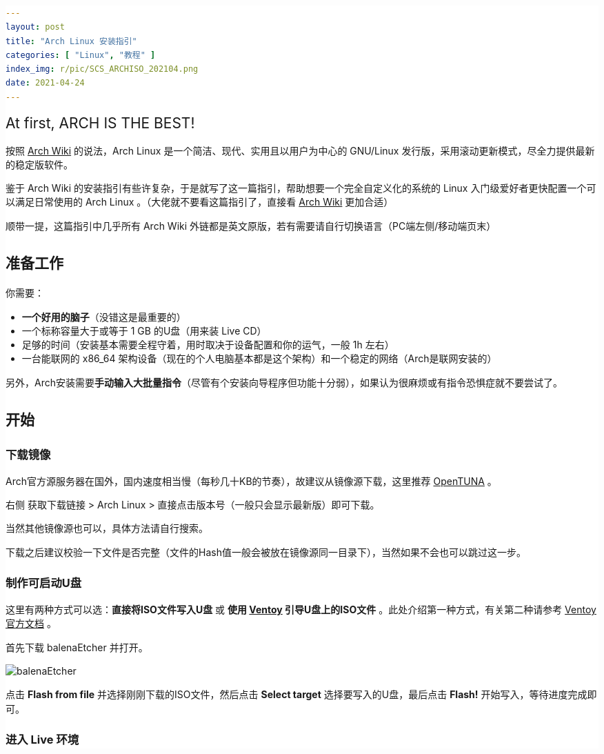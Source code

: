 ```yaml
---
layout: post
title: "Arch Linux 安装指引"
categories: [ "Linux", "教程" ]
index_img: r/pic/SCS_ARCHISO_202104.png
date: 2021-04-24
---
```


<div style="font-size:1.5em;">At first, ARCH IS THE BEST!</div>

按照 [Arch Wiki](https://wiki.archlinux.org/title/Arch_Linux) 的说法，Arch Linux 是一个简洁、现代、实用且以用户为中心的 GNU/Linux 发行版，采用滚动更新模式，尽全力提供最新的稳定版软件。

鉴于 Arch Wiki 的安装指引有些许复杂，于是就写了这一篇指引，帮助想要一个完全自定义化的系统的 Linux 入门级爱好者更快配置一个可以满足日常使用的 Arch Linux 。（大佬就不要看这篇指引了，直接看 [Arch Wiki](https://wiki.archlinux.org/title/Installation_guide) 更加合适）

顺带一提，这篇指引中几乎所有 Arch Wiki 外链都是英文原版，若有需要请自行切换语言（PC端左侧/移动端页末）

## 准备工作

你需要：

- **一个好用的脑子**（没错这是最重要的）
- 一个标称容量大于或等于 1 GB 的U盘（用来装 Live CD）
- 足够的时间（安装基本需要全程守着，用时取决于设备配置和你的运气，一般 1h 左右）
- 一台能联网的 x86_64 架构设备（现在的个人电脑基本都是这个架构）和一个稳定的网络（Arch是联网安装的）

另外，Arch安装需要**手动输入大批量指令**（尽管有个安装向导程序但功能十分弱），如果认为很麻烦或有指令恐惧症就不要尝试了。

## 开始

### 下载镜像

Arch官方源服务器在国外，国内速度相当慢（每秒几十KB的节奏），故建议从镜像源下载，这里推荐 [OpenTUNA](https://opentuna.cn/) 。

右侧 获取下载链接 > Arch Linux > 直接点击版本号（一般只会显示最新版）即可下载。

当然其他镜像源也可以，具体方法请自行搜索。

下载之后建议校验一下文件是否完整（文件的Hash值一般会被放在镜像源同一目录下），当然如果不会也可以跳过这一步。

### 制作可启动U盘

这里有两种方式可以选：**直接将ISO文件写入U盘** 或 **使用 [Ventoy](https://ventoy.net/) 引导U盘上的ISO文件** 。此处介绍第一种方式，有关第二种请参考 [Ventoy 官方文档](https://ventoy.net/doc_start.html) 。

首先下载 balenaEtcher 并打开。

![balenaEtcher](https://i.loli.net/2021/01/19/C48o7rlB3TIOfsu.png)

点击 **Flash from file** 并选择刚刚下载的ISO文件，然后点击 **Select target** 选择要写入的U盘，最后点击 **Flash!** 开始写入，等待进度完成即可。

### 进入 Live 环境
